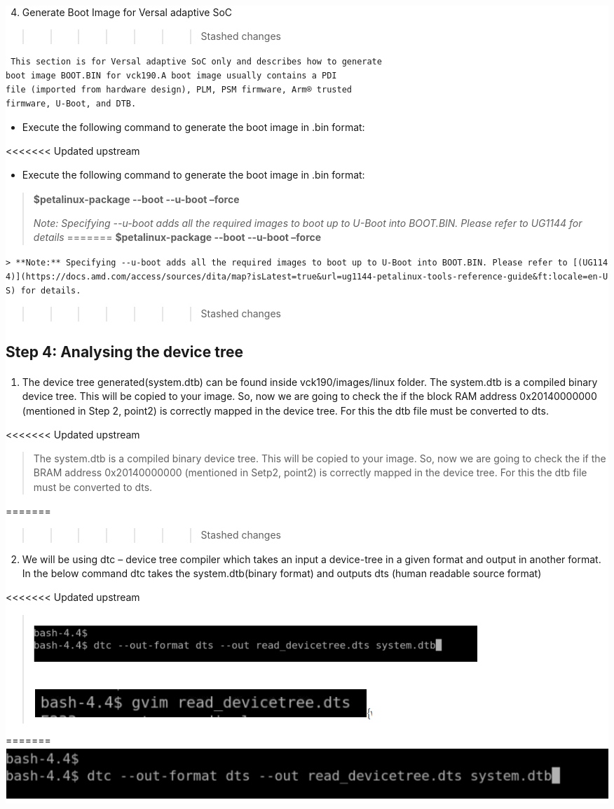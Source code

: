 4.  Generate Boot Image for Versal adaptive SoC
>>>>>>> Stashed changes

     This section is for Versal adaptive SoC only and describes how to generate
    boot image BOOT.BIN for vck190.A boot image usually contains a PDI
    file (imported from hardware design), PLM, PSM firmware, Arm® trusted
    firmware, U-Boot, and DTB.

- Execute the following command to generate the boot image in .bin
  format:

<<<<<<< Updated upstream
- Execute the following command to generate the boot image in .bin
  format:

> **\$petalinux-package --boot --u-boot –force**
>
> *Note: Specifying --u-boot adds all the required images to boot up to
> U-Boot into BOOT.BIN. Please refer to UG1144 for details*
=======
    **\$petalinux-package --boot --u-boot –force**

    > **Note:** Specifying --u-boot adds all the required images to boot up to U-Boot into BOOT.BIN. Please refer to [(UG1144)](https://docs.amd.com/access/sources/dita/map?isLatest=true&url=ug1144-petalinux-tools-reference-guide&ft:locale=en-US) for details.
>>>>>>> Stashed changes

## Step 4: Analysing the device tree

1.  The device tree generated(system.dtb) can be found inside
    vck190/images/linux folder. The system.dtb is a compiled binary device tree. This will be copied to your image. So, now we are going to check the if the block RAM address 0x20140000000 (mentioned in Step 2, point2) is correctly mapped in the device tree. For this the dtb file must be converted to dts.

<<<<<<< Updated upstream
> The system.dtb is a compiled binary device tree. This will be copied
> to your image. So, now we are going to check the if the BRAM address
> 0x20140000000 (mentioned in Setp2, point2) is correctly mapped in the
> device tree. For this the dtb file must be converted to dts.

=======
>>>>>>> Stashed changes
2.  We will be using dtc – device tree compiler which takes an input a
    device-tree in a given format and output in another format. In the
    below command dtc takes the system.dtb(binary format) and outputs
    dts (human readable source format)

<<<<<<< Updated upstream
> <img src="./media/image14.png"
> style="width:6.59375in;height:0.86458in" />
>
> <img src="./media/image15.png" style="width:5.03125in;height:0.5in" />
=======
    <img src="./media/image14.png"/>